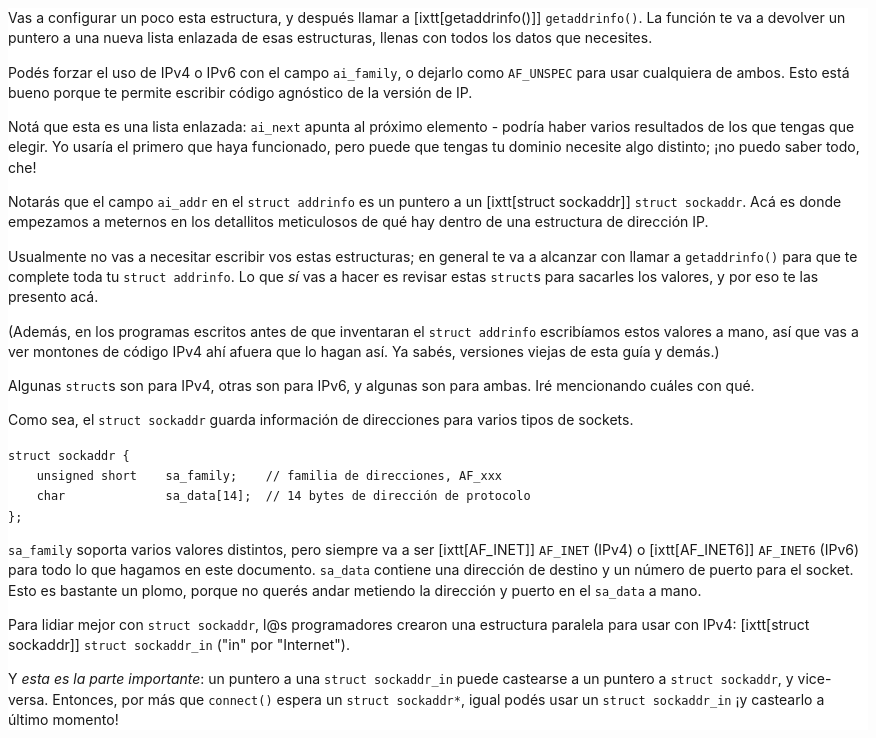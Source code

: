 Vas a configurar un poco esta estructura, y después llamar a 
[ixtt[getaddrinfo()]] `getaddrinfo()`. La función te va a devolver un
puntero a una nueva lista enlazada de esas estructuras, llenas con todos
los datos que necesites.

Podés forzar el uso de IPv4 o IPv6 con el campo `ai_family`, o dejarlo
como `AF_UNSPEC` para usar cualquiera de ambos. Esto está bueno porque
te permite escribir código agnóstico de la versión de IP.

Notá que esta es una lista enlazada: `ai_next` apunta al próximo
elemento - podría haber varios resultados de los que tengas que elegir.
Yo usaría el primero que haya funcionado, pero puede que tengas tu
dominio necesite algo distinto; ¡no puedo saber todo, che!

Notarás que el campo `ai_addr` en el `struct addrinfo` es un puntero a
un [ixtt[struct sockaddr]] `struct sockaddr`. Acá es donde empezamos a
meternos en los detallitos meticulosos de qué hay dentro de una
estructura de dirección IP.

Usualmente no vas a necesitar escribir vos estas estructuras; en general
te va a alcanzar con llamar a `getaddrinfo()` para que te complete toda
tu `struct addrinfo`. Lo que _sí_ vas a hacer es revisar estas `struct`s
para sacarles los valores, y por eso te las presento acá.

(Además, en los programas escritos antes de que inventaran el `struct
addrinfo` escribíamos estos valores a mano, así que vas a ver montones
de código IPv4 ahí afuera que lo hagan así. Ya sabés, versiones viejas
de esta guía y demás.)

Algunas `struct`s son para IPv4, otras son para IPv6, y algunas son para
ambas. Iré mencionando cuáles con qué.

Como sea, el `struct sockaddr` guarda información de direcciones para
varios tipos de sockets.

```{.c}
struct sockaddr {
    unsigned short    sa_family;    // familia de direcciones, AF_xxx
    char              sa_data[14];  // 14 bytes de dirección de protocolo
}; 
```

`sa_family` soporta varios valores distintos, pero siempre va a ser
[ixtt[AF\_INET]] `AF_INET` (IPv4) o [ixtt[AF\_INET6]] `AF_INET6` (IPv6)
para todo lo que hagamos en este documento. `sa_data` contiene una
dirección de destino y un número de puerto para el socket. Esto es
bastante un plomo, porque no querés andar metiendo la dirección y puerto
en el `sa_data` a mano.

Para lidiar mejor con `struct sockaddr`, l@s programadores crearon una
estructura paralela para usar con IPv4: [ixtt[struct sockaddr]] `struct
sockaddr_in` ("in" por "Internet").

Y _esta es la parte importante_: un puntero a una `struct sockaddr_in`
puede castearse a un puntero a `struct sockaddr`, y vice-versa.
Entonces, por más que `connect()` espera un `struct sockaddr*`, igual
podés usar un `struct sockaddr_in` ¡y castearlo a último momento!

